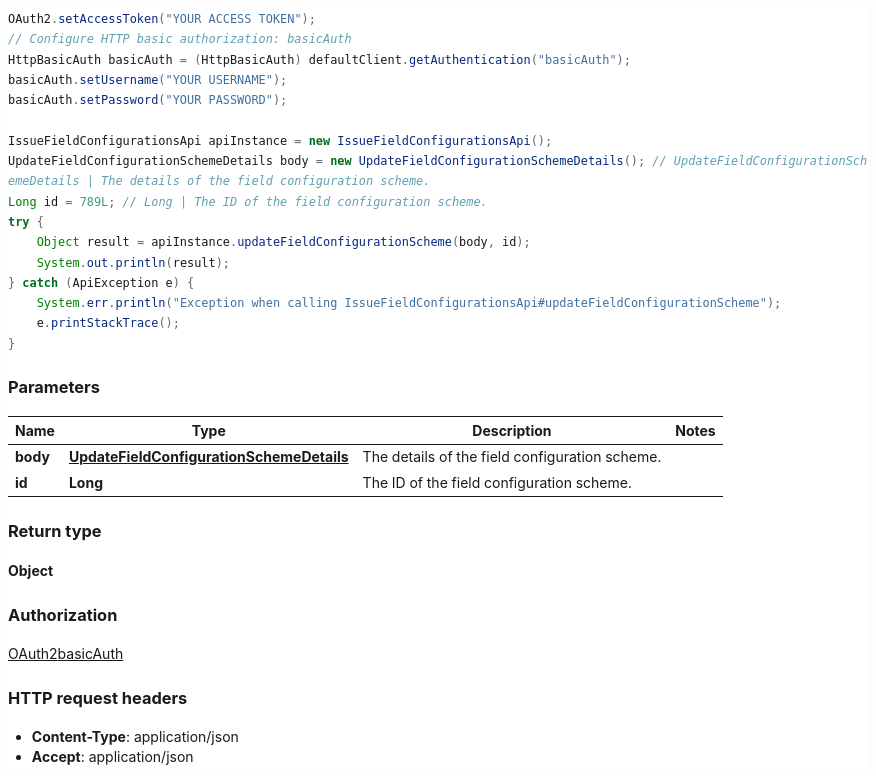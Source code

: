 ```java
OAuth2.setAccessToken("YOUR ACCESS TOKEN");
// Configure HTTP basic authorization: basicAuth
HttpBasicAuth basicAuth = (HttpBasicAuth) defaultClient.getAuthentication("basicAuth");
basicAuth.setUsername("YOUR USERNAME");
basicAuth.setPassword("YOUR PASSWORD");

IssueFieldConfigurationsApi apiInstance = new IssueFieldConfigurationsApi();
UpdateFieldConfigurationSchemeDetails body = new UpdateFieldConfigurationSchemeDetails(); // UpdateFieldConfigurationSchemeDetails | The details of the field configuration scheme.
Long id = 789L; // Long | The ID of the field configuration scheme.
try {
    Object result = apiInstance.updateFieldConfigurationScheme(body, id);
    System.out.println(result);
} catch (ApiException e) {
    System.err.println("Exception when calling IssueFieldConfigurationsApi#updateFieldConfigurationScheme");
    e.printStackTrace();
}
```

### Parameters

Name | Type | Description  | Notes
------------- | ------------- | ------------- | -------------
 **body** | [**UpdateFieldConfigurationSchemeDetails**](UpdateFieldConfigurationSchemeDetails.md)| The details of the field configuration scheme. |
 **id** | **Long**| The ID of the field configuration scheme. |

### Return type

**Object**

### Authorization

[OAuth2](../README.md#OAuth2)[basicAuth](../README.md#basicAuth)

### HTTP request headers

 - **Content-Type**: application/json
 - **Accept**: application/json

